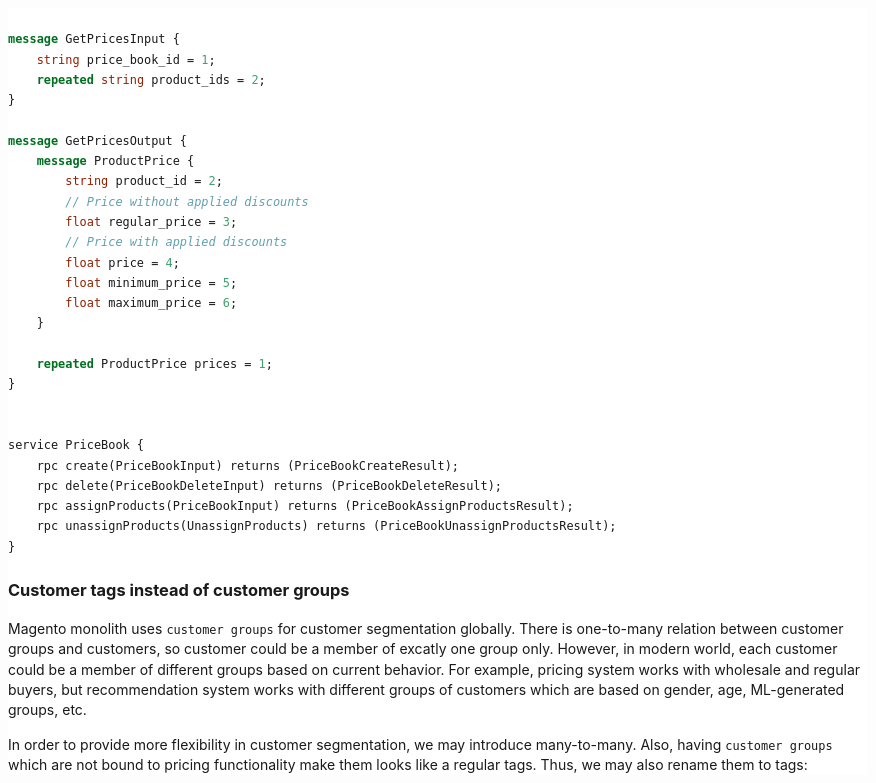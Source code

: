 ```proto

message GetPricesInput {
    string price_book_id = 1;
    repeated string product_ids = 2;
}

message GetPricesOutput {
    message ProductPrice {
        string product_id = 2;
        // Price without applied discounts
        float regular_price = 3;
        // Price with applied discounts
        float price = 4;
        float minimum_price = 5;
        float maximum_price = 6;
    }

    repeated ProductPrice prices = 1;
}


service PriceBook {
    rpc create(PriceBookInput) returns (PriceBookCreateResult);
    rpc delete(PriceBookDeleteInput) returns (PriceBookDeleteResult);
    rpc assignProducts(PriceBookInput) returns (PriceBookAssignProductsResult);
    rpc unassignProducts(UnassignProducts) returns (PriceBookUnassignProductsResult);
}
```

### Customer tags instead of customer groups

Magento monolith uses `customer groups` for customer segmentation globally. There is one-to-many relation between customer groups and customers, 
so customer could be a member of excatly one group only. However, in modern world, each customer could be a 
member of different groups based on current behavior. For example, pricing system works with wholesale and regular buyers,
but recommendation system works with different groups of customers which are based on gender, age, ML-generated groups, etc.

In order to provide more flexibility in customer segmentation, we may introduce many-to-many. Also, having `customer groups` 
which are not bound to pricing functionality make them looks like a regular tags. Thus, we may also rename them to tags:
